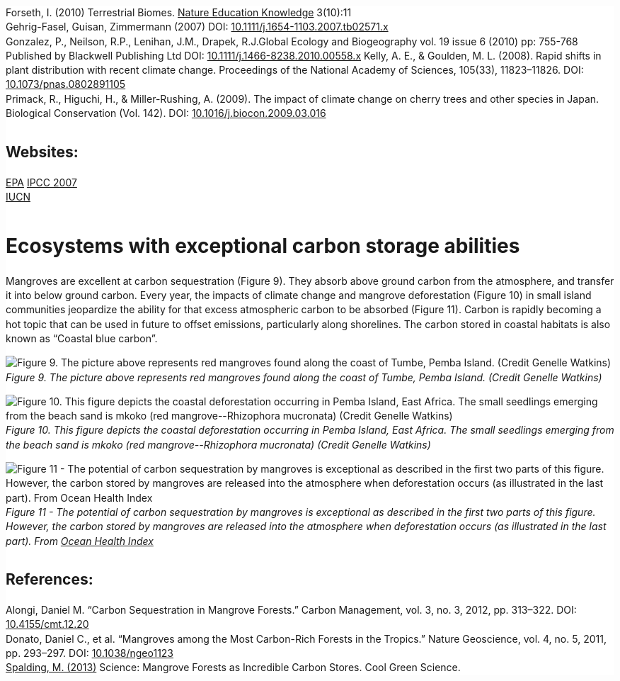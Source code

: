 Forseth, I. (2010) Terrestrial Biomes. [Nature Education Knowledge](https://www.nature.com/scitable/knowledge/library/terrestrial-biomes-13236757) 3(10):11  
Gehrig-Fasel, Guisan, Zimmermann (2007) DOI: [10.1111/j.1654-1103.2007.tb02571.x](http://dx.doi.org/10.1111/j.1654-1103.2007.tb02571.x)  
Gonzalez, P., Neilson, R.P., Lenihan, J.M., Drapek, R.J.Global Ecology and Biogeography vol. 19 issue 6 (2010) pp: 755-768 Published by Blackwell Publishing Ltd DOI: [10.1111/j.1466-8238.2010.00558.x](http://onlinelibrary.wiley.com/doi/10.1111/j.1466-8238.2010.00558.x/abstract)
Kelly, A. E., & Goulden, M. L. (2008). Rapid shifts in plant distribution with recent climate change. Proceedings of the National Academy of Sciences, 105(33), 11823–11826. DOI: [10.1073/pnas.0802891105](https://doi.org/10.1073/pnas.0802891105)    
Primack, R., Higuchi, H., & Miller-Rushing, A. (2009). The impact of climate change on cherry trees and other species in Japan. Biological Conservation (Vol. 142). DOI: [10.1016/j.biocon.2009.03.016](https://doi.org/10.1016/j.biocon.2009.03.016)

## Websites:
[EPA](https://www.epa.gov/) 
[IPCC 2007](https://www.ipcc.ch/)    
[IUCN](https://www.iucn.org/resources/issues-briefs/invasive-alien-species-and-climate-change) 

# Ecosystems with exceptional carbon storage abilities

Mangroves are excellent at carbon sequestration (Figure 9). They absorb above ground carbon from the atmosphere, and transfer it into below ground carbon. Every year, the impacts of climate change and mangrove deforestation (Figure 10) in small island communities jeopardize the ability for that excess atmospheric carbon to be absorbed (Figure 11). Carbon is rapidly becoming a hot topic that can be used in future to offset emissions, particularly along shorelines.  The carbon stored in coastal habitats is also known as “Coastal blue carbon”.

![Figure 9. The picture above represents red mangroves found along the coast of Tumbe, Pemba Island. (Credit Genelle Watkins)]({{site.baseurl}}{{page.figures}}Genelle_photo_1.png)
*Figure 9. The picture above represents red mangroves found along the coast of Tumbe, Pemba Island. (Credit Genelle Watkins)*

![Figure 10. This figure depicts the coastal deforestation occurring in Pemba Island, East Africa. The small seedlings emerging from the beach sand is mkoko (red mangrove--Rhizophora mucronata) (Credit Genelle Watkins)]({{site.baseurl}}{{page.figures}}Genelle_photo_2.png)
*Figure 10. This figure depicts the coastal deforestation occurring in Pemba Island, East Africa. The small seedlings emerging from the beach sand is mkoko (red mangrove--Rhizophora mucronata) (Credit Genelle Watkins)*

![Figure 11 - The potential of carbon sequestration by mangroves is exceptional as described in the first two parts of this figure. However, the carbon stored by mangroves are released into the atmosphere when deforestation occurs (as illustrated in the last part). From [Ocean Health Index](http://www.oceanhealthindex.org/methodology/components/mangroves-condition)]({{site.baseurl}}{{page.figures}}OHI_CARBON_DYNAMIC_11J_KM.png)  
*Figure 11 - The potential of carbon sequestration by mangroves is exceptional as described in the first two parts of this figure. However, the carbon stored by mangroves are released into the atmosphere when deforestation occurs (as illustrated in the last part). From [Ocean Health Index](http://www.oceanhealthindex.org/methodology/components/mangroves-condition)*

## References: 

Alongi, Daniel M. “Carbon Sequestration in Mangrove Forests.” Carbon Management, vol. 3, no. 3, 2012, pp. 313–322. DOI: [10.4155/cmt.12.20](https://www.researchgate.net/profile/Daniel_Alongi2/publication/274116107_Carbon_sequestration_in_mangrove_forests/links/556b926408aec22683037b84/Carbon-sequestration-in-mangrove-forests.pdf)    
Donato, Daniel C., et al. “Mangroves among the Most Carbon-Rich Forests in the Tropics.” Nature Geoscience, vol. 4, no. 5, 2011, pp. 293–297. DOI: [10.1038/ngeo1123](http://dx.doi.org/10.1038/ngeo1123)   
[Spalding, M. (2013)](https://blog.nature.org/science/2013/10/11/new-science-mangrove-forests-carbon-store-map/) Science: Mangrove Forests as Incredible Carbon Stores. Cool Green Science. 
